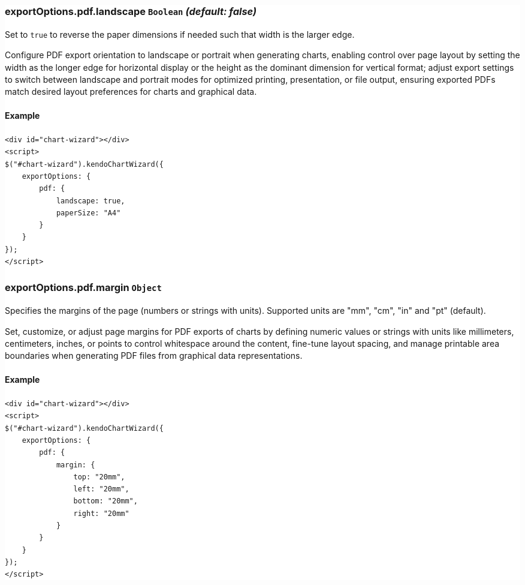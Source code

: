 ### exportOptions.pdf.landscape `Boolean` *(default: false)*
Set to `true` to reverse the paper dimensions if needed such that width is the larger edge.


<div class="meta-api-description">
Configure PDF export orientation to landscape or portrait when generating charts, enabling control over page layout by setting the width as the longer edge for horizontal display or the height as the dominant dimension for vertical format; adjust export settings to switch between landscape and portrait modes for optimized printing, presentation, or file output, ensuring exported PDFs match desired layout preferences for charts and graphical data.
</div>

#### Example

    <div id="chart-wizard"></div>
    <script>
    $("#chart-wizard").kendoChartWizard({
        exportOptions: {
            pdf: {
                landscape: true,
                paperSize: "A4"
            }
        }
    });
    </script>

### exportOptions.pdf.margin `Object`
Specifies the margins of the page (numbers or strings with units). Supported
units are "mm", "cm", "in" and "pt" (default).


<div class="meta-api-description">
Set, customize, or adjust page margins for PDF exports of charts by defining numeric values or strings with units like millimeters, centimeters, inches, or points to control whitespace around the content, fine-tune layout spacing, and manage printable area boundaries when generating PDF files from graphical data representations.
</div>

#### Example

    <div id="chart-wizard"></div>
    <script>
    $("#chart-wizard").kendoChartWizard({
        exportOptions: {
            pdf: {
                margin: {
                    top: "20mm",
                    left: "20mm",
                    bottom: "20mm",
                    right: "20mm"
                }
            }
        }
    });
    </script>

